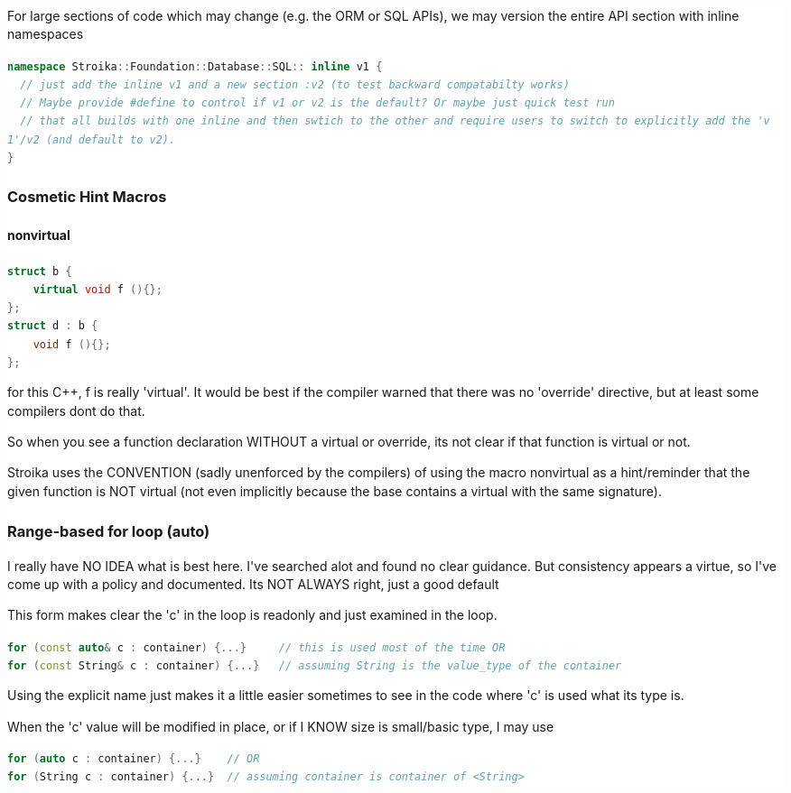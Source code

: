 For large sections of code which may change (e.g. the ORM or SQL APIs), we may version the entire API section with
inline namespaces

```c++
namespace Stroika::Foundation::Database::SQL:: inline v1 {
  // just add the inline v1 and a new section :v2 (to test backward compatabilty works)
  // Maybe provide #define to control if v1 or v2 is the default? Or maybe just quick test run
  // that all builds with one inline and then swtich to the other and require users to switch to explicitly add the 'v1'/v2 (and default to v2).
}
```

### Cosmetic Hint Macros

#### nonvirtual

```c++
struct b {
    virtual void f (){};
};
struct d : b {
    void f (){};
};
```

for this C++, f is really 'virtual'. It would be best if the compiler
warned that there was no 'override' directive, but at least some
compilers dont do that.

So when you see a function declaration WITHOUT a virtual or override, its not clear if that function is virtual or not.

Stroika uses the CONVENTION (sadly unenforced by the compilers)
of using the macro nonvirtual as a hint/reminder that the given function
is NOT virtual (not even implicitly because the base contains a virtual
with the same signature).


### Range-based for loop (auto)

I really have NO IDEA what is best here. I've searched alot and found no clear guidance. But consistency appears a virtue, so I've come up with a policy and documented. Its NOT ALWAYS right, just a good default

This form makes clear the 'c' in the loop is readonly and just examined in the loop.
~~~c++
for (const auto& c : container) {...}     // this is used most of the time OR
for (const String& c : container) {...}   // assuming String is the value_type of the container
~~~

Using the explicit name just makes it a little easier sometimes to see in the code where 'c' is used what its type is.

When the 'c' value will be modified in place, or if I KNOW size is small/basic type, I may use
~~~c++
for (auto c : container) {...}    // OR
for (String c : container) {...}  // assuming container is container of <String>
~~~
